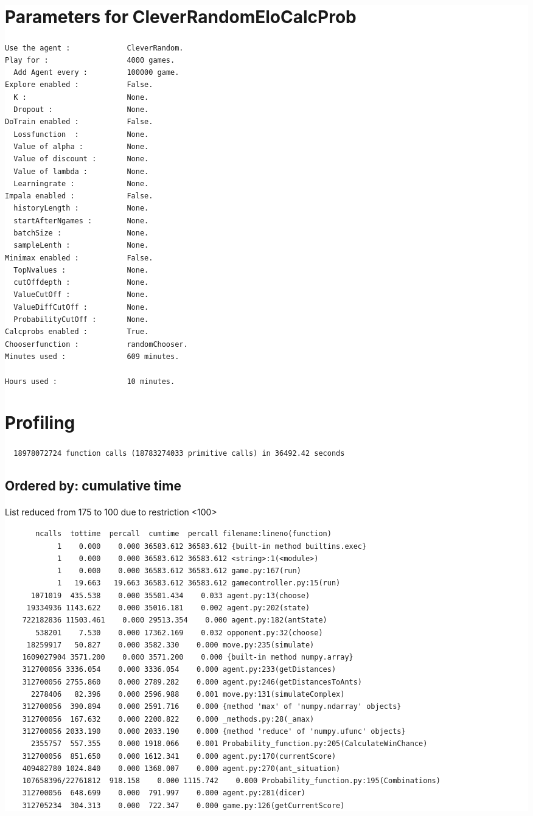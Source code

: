 # Parameters for CleverRandomEloCalcProb

    Use the agent :             CleverRandom.
    Play for :                  4000 games.
      Add Agent every :         100000 game.
    Explore enabled :           False.
      K :                       None.
      Dropout :                 None.
    DoTrain enabled :           False.
      Lossfunction  :           None.
      Value of alpha :          None.
      Value of discount :       None.
      Value of lambda :         None.
      Learningrate :            None.
    Impala enabled :            False.
      historyLength :           None.
      startAfterNgames :        None.
      batchSize :               None.
      sampleLenth :             None.
    Minimax enabled :           False.
      TopNvalues :              None.
      cutOffdepth :             None.
      ValueCutOff :             None.
      ValueDiffCutOff :         None.
      ProbabilityCutOff :       None.
    Calcprobs enabled :         True.
    Chooserfunction :           randomChooser.
    Minutes used :              609 minutes.

    Hours used :                10 minutes.

# Profiling


      18978072724 function calls (18783274033 primitive calls) in 36492.42 seconds

##    Ordered by: cumulative time
   List reduced from 175 to 100 due to restriction <100>

           ncalls  tottime  percall  cumtime  percall filename:lineno(function)
                1    0.000    0.000 36583.612 36583.612 {built-in method builtins.exec}
                1    0.000    0.000 36583.612 36583.612 <string>:1(<module>)
                1    0.000    0.000 36583.612 36583.612 game.py:167(run)
                1   19.663   19.663 36583.612 36583.612 gamecontroller.py:15(run)
          1071019  435.538    0.000 35501.434    0.033 agent.py:13(choose)
         19334936 1143.622    0.000 35016.181    0.002 agent.py:202(state)
        722182836 11503.461    0.000 29513.354    0.000 agent.py:182(antState)
           538201    7.530    0.000 17362.169    0.032 opponent.py:32(choose)
         18259917   50.827    0.000 3582.330    0.000 move.py:235(simulate)
        1609027904 3571.200    0.000 3571.200    0.000 {built-in method numpy.array}
        312700056 3336.054    0.000 3336.054    0.000 agent.py:233(getDistances)
        312700056 2755.860    0.000 2789.282    0.000 agent.py:246(getDistancesToAnts)
          2278406   82.396    0.000 2596.988    0.001 move.py:131(simulateComplex)
        312700056  390.894    0.000 2591.716    0.000 {method 'max' of 'numpy.ndarray' objects}
        312700056  167.632    0.000 2200.822    0.000 _methods.py:28(_amax)
        312700056 2033.190    0.000 2033.190    0.000 {method 'reduce' of 'numpy.ufunc' objects}
          2355757  557.355    0.000 1918.066    0.001 Probability_function.py:205(CalculateWinChance)
        312700056  851.650    0.000 1612.341    0.000 agent.py:170(currentScore)
        409482780 1024.840    0.000 1368.007    0.000 agent.py:270(ant_situation)
        107658396/22761812  918.158    0.000 1115.742    0.000 Probability_function.py:195(Combinations)
        312700056  648.699    0.000  791.997    0.000 agent.py:281(dicer)
        312705234  304.313    0.000  722.347    0.000 game.py:126(getCurrentScore)